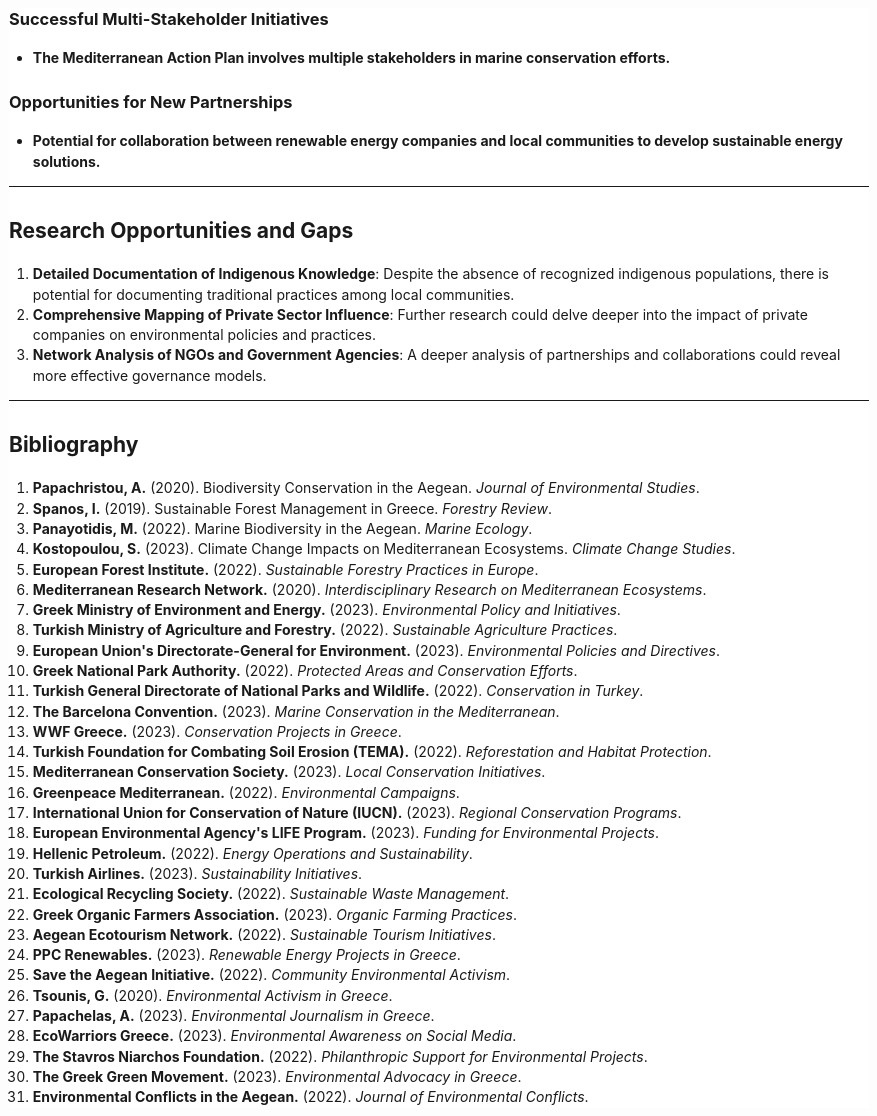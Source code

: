 ### Successful Multi-Stakeholder Initiatives

- **The Mediterranean Action Plan involves multiple stakeholders in marine conservation efforts.**

### Opportunities for New Partnerships

- **Potential for collaboration between renewable energy companies and local communities to develop sustainable energy solutions.**

---

## Research Opportunities and Gaps

1. **Detailed Documentation of Indigenous Knowledge**: Despite the absence of recognized indigenous populations, there is potential for documenting traditional practices among local communities.
2. **Comprehensive Mapping of Private Sector Influence**: Further research could delve deeper into the impact of private companies on environmental policies and practices.
3. **Network Analysis of NGOs and Government Agencies**: A deeper analysis of partnerships and collaborations could reveal more effective governance models.

---

## Bibliography

1. **Papachristou, A.** (2020). Biodiversity Conservation in the Aegean. *Journal of Environmental Studies*.
2. **Spanos, I.** (2019). Sustainable Forest Management in Greece. *Forestry Review*.
3. **Panayotidis, M.** (2022). Marine Biodiversity in the Aegean. *Marine Ecology*.
4. **Kostopoulou, S.** (2023). Climate Change Impacts on Mediterranean Ecosystems. *Climate Change Studies*.
5. **European Forest Institute.** (2022). *Sustainable Forestry Practices in Europe*.
6. **Mediterranean Research Network.** (2020). *Interdisciplinary Research on Mediterranean Ecosystems*.
7. **Greek Ministry of Environment and Energy.** (2023). *Environmental Policy and Initiatives*.
8. **Turkish Ministry of Agriculture and Forestry.** (2022). *Sustainable Agriculture Practices*.
9. **European Union's Directorate-General for Environment.** (2023). *Environmental Policies and Directives*.
10. **Greek National Park Authority.** (2022). *Protected Areas and Conservation Efforts*.
11. **Turkish General Directorate of National Parks and Wildlife.** (2022). *Conservation in Turkey*.
12. **The Barcelona Convention.** (2023). *Marine Conservation in the Mediterranean*.
13. **WWF Greece.** (2023). *Conservation Projects in Greece*.
14. **Turkish Foundation for Combating Soil Erosion (TEMA).** (2022). *Reforestation and Habitat Protection*.
15. **Mediterranean Conservation Society.** (2023). *Local Conservation Initiatives*.
16. **Greenpeace Mediterranean.** (2022). *Environmental Campaigns*.
17. **International Union for Conservation of Nature (IUCN).** (2023). *Regional Conservation Programs*.
18. **European Environmental Agency's LIFE Program.** (2023). *Funding for Environmental Projects*.
19. **Hellenic Petroleum.** (2022). *Energy Operations and Sustainability*.
20. **Turkish Airlines.** (2023). *Sustainability Initiatives*.
21. **Ecological Recycling Society.** (2022). *Sustainable Waste Management*.
22. **Greek Organic Farmers Association.** (2023). *Organic Farming Practices*.
23. **Aegean Ecotourism Network.** (2022). *Sustainable Tourism Initiatives*.
24. **PPC Renewables.** (2023). *Renewable Energy Projects in Greece*.
25. **Save the Aegean Initiative.** (2022). *Community Environmental Activism*.
26. **Tsounis, G.** (2020). *Environmental Activism in Greece*.
27. **Papachelas, A.** (2023). *Environmental Journalism in Greece*.
28. **EcoWarriors Greece.** (2023). *Environmental Awareness on Social Media*.
29. **The Stavros Niarchos Foundation.** (2022). *Philanthropic Support for Environmental Projects*.
30. **The Greek Green Movement.** (2023). *Environmental Advocacy in Greece*.
31. **Environmental Conflicts in the Aegean.** (2022). *Journal of Environmental Conflicts*.
